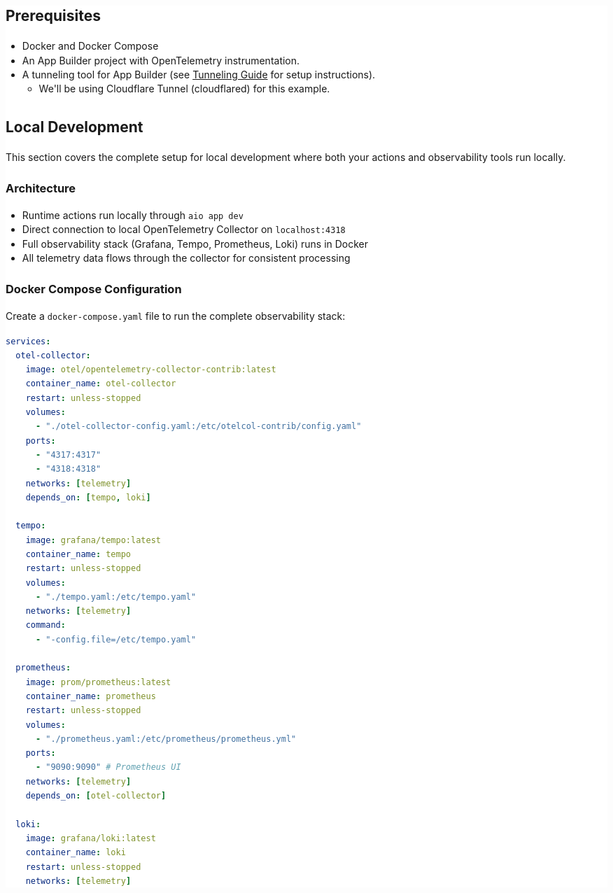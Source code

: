 ## Prerequisites

- Docker and Docker Compose
- An App Builder project with OpenTelemetry instrumentation.
- A tunneling tool for App Builder (see [Tunneling Guide](../tunnel-forwarding.md) for setup instructions). 
  - We'll be using Cloudflare Tunnel (cloudflared) for this example.

## Local Development

This section covers the complete setup for local development where both your actions and observability tools run locally.

### Architecture

- Runtime actions run locally through `aio app dev`
- Direct connection to local OpenTelemetry Collector on `localhost:4318`
- Full observability stack (Grafana, Tempo, Prometheus, Loki) runs in Docker
- All telemetry data flows through the collector for consistent processing

### Docker Compose Configuration

Create a `docker-compose.yaml` file to run the complete observability stack:

```yaml
services:
  otel-collector:
    image: otel/opentelemetry-collector-contrib:latest
    container_name: otel-collector
    restart: unless-stopped
    volumes:
      - "./otel-collector-config.yaml:/etc/otelcol-contrib/config.yaml"
    ports: 
      - "4317:4317"
      - "4318:4318"
    networks: [telemetry]
    depends_on: [tempo, loki]

  tempo:
    image: grafana/tempo:latest
    container_name: tempo
    restart: unless-stopped
    volumes: 
      - "./tempo.yaml:/etc/tempo.yaml"
    networks: [telemetry]
    command: 
      - "-config.file=/etc/tempo.yaml"

  prometheus:
    image: prom/prometheus:latest
    container_name: prometheus
    restart: unless-stopped
    volumes: 
      - "./prometheus.yaml:/etc/prometheus/prometheus.yml"
    ports: 
      - "9090:9090" # Prometheus UI
    networks: [telemetry]
    depends_on: [otel-collector]

  loki:
    image: grafana/loki:latest
    container_name: loki
    restart: unless-stopped
    networks: [telemetry]
```